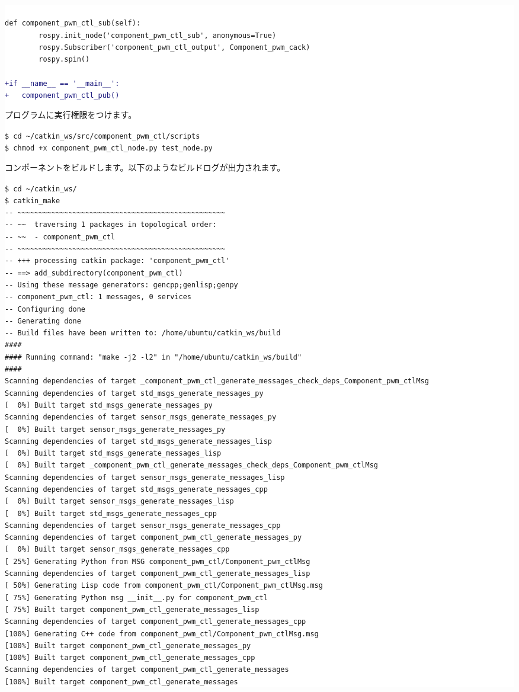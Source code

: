 ```diff

def component_pwm_ctl_sub(self):
		rospy.init_node('component_pwm_ctl_sub', anonymous=True)
		rospy.Subscriber('component_pwm_ctl_output', Component_pwm_cack)
		rospy.spin()

+if __name__ == '__main__':
+	component_pwm_ctl_pub()
```

プログラムに実行権限をつけます。

```
$ cd ~/catkin_ws/src/component_pwm_ctl/scripts
$ chmod +x component_pwm_ctl_node.py test_node.py
```

コンポーネントをビルドします。以下のようなビルドログが出力されます。

```
$ cd ~/catkin_ws/
$ catkin_make
-- ~~~~~~~~~~~~~~~~~~~~~~~~~~~~~~~~~~~~~~~~~~~~~~~~~
-- ~~  traversing 1 packages in topological order:
-- ~~  - component_pwm_ctl
-- ~~~~~~~~~~~~~~~~~~~~~~~~~~~~~~~~~~~~~~~~~~~~~~~~~
-- +++ processing catkin package: 'component_pwm_ctl'
-- ==> add_subdirectory(component_pwm_ctl)
-- Using these message generators: gencpp;genlisp;genpy
-- component_pwm_ctl: 1 messages, 0 services
-- Configuring done
-- Generating done
-- Build files have been written to: /home/ubuntu/catkin_ws/build
####
#### Running command: "make -j2 -l2" in "/home/ubuntu/catkin_ws/build"
####
Scanning dependencies of target _component_pwm_ctl_generate_messages_check_deps_Component_pwm_ctlMsg
Scanning dependencies of target std_msgs_generate_messages_py
[  0%] Built target std_msgs_generate_messages_py
Scanning dependencies of target sensor_msgs_generate_messages_py
[  0%] Built target sensor_msgs_generate_messages_py
Scanning dependencies of target std_msgs_generate_messages_lisp
[  0%] Built target std_msgs_generate_messages_lisp
[  0%] Built target _component_pwm_ctl_generate_messages_check_deps_Component_pwm_ctlMsg
Scanning dependencies of target sensor_msgs_generate_messages_lisp
Scanning dependencies of target std_msgs_generate_messages_cpp
[  0%] Built target sensor_msgs_generate_messages_lisp
[  0%] Built target std_msgs_generate_messages_cpp
Scanning dependencies of target sensor_msgs_generate_messages_cpp
Scanning dependencies of target component_pwm_ctl_generate_messages_py
[  0%] Built target sensor_msgs_generate_messages_cpp
[ 25%] Generating Python from MSG component_pwm_ctl/Component_pwm_ctlMsg
Scanning dependencies of target component_pwm_ctl_generate_messages_lisp
[ 50%] Generating Lisp code from component_pwm_ctl/Component_pwm_ctlMsg.msg
[ 75%] Generating Python msg __init__.py for component_pwm_ctl
[ 75%] Built target component_pwm_ctl_generate_messages_lisp
Scanning dependencies of target component_pwm_ctl_generate_messages_cpp
[100%] Generating C++ code from component_pwm_ctl/Component_pwm_ctlMsg.msg
[100%] Built target component_pwm_ctl_generate_messages_py
[100%] Built target component_pwm_ctl_generate_messages_cpp
Scanning dependencies of target component_pwm_ctl_generate_messages
[100%] Built target component_pwm_ctl_generate_messages
```
